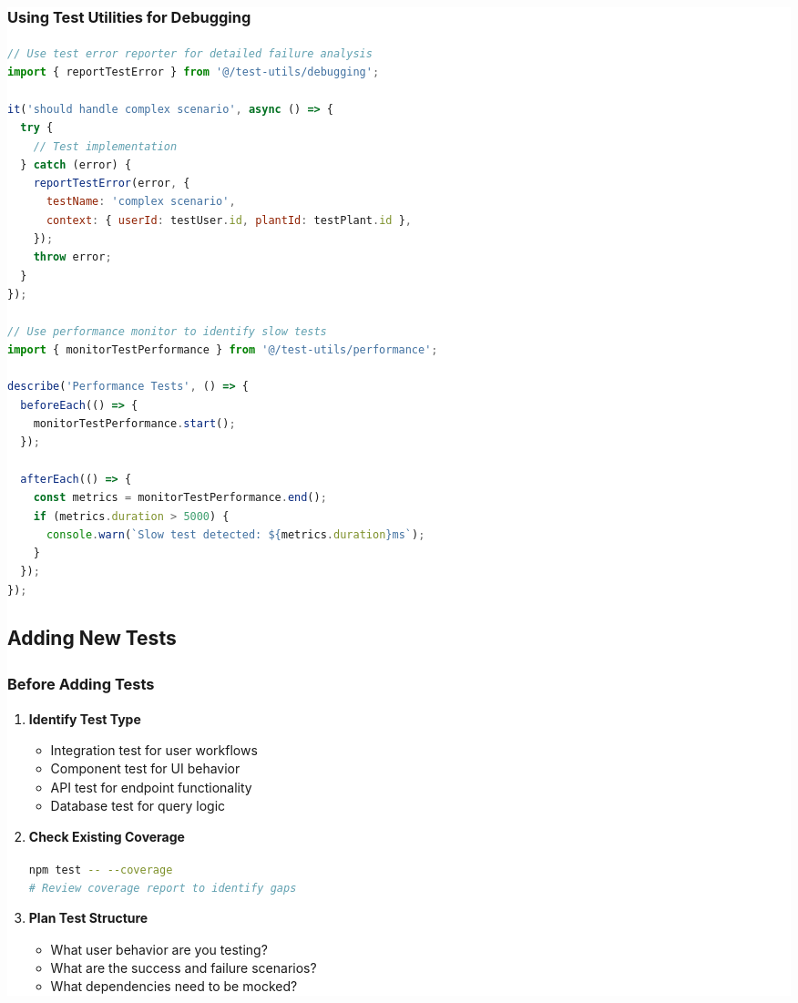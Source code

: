 ### Using Test Utilities for Debugging

```javascript
// Use test error reporter for detailed failure analysis
import { reportTestError } from '@/test-utils/debugging';

it('should handle complex scenario', async () => {
  try {
    // Test implementation
  } catch (error) {
    reportTestError(error, {
      testName: 'complex scenario',
      context: { userId: testUser.id, plantId: testPlant.id },
    });
    throw error;
  }
});

// Use performance monitor to identify slow tests
import { monitorTestPerformance } from '@/test-utils/performance';

describe('Performance Tests', () => {
  beforeEach(() => {
    monitorTestPerformance.start();
  });

  afterEach(() => {
    const metrics = monitorTestPerformance.end();
    if (metrics.duration > 5000) {
      console.warn(`Slow test detected: ${metrics.duration}ms`);
    }
  });
});
```

## Adding New Tests

### Before Adding Tests

1. **Identify Test Type**
   - Integration test for user workflows
   - Component test for UI behavior
   - API test for endpoint functionality
   - Database test for query logic

2. **Check Existing Coverage**
   ```bash
   npm test -- --coverage
   # Review coverage report to identify gaps
   ```

3. **Plan Test Structure**
   - What user behavior are you testing?
   - What are the success and failure scenarios?
   - What dependencies need to be mocked?

